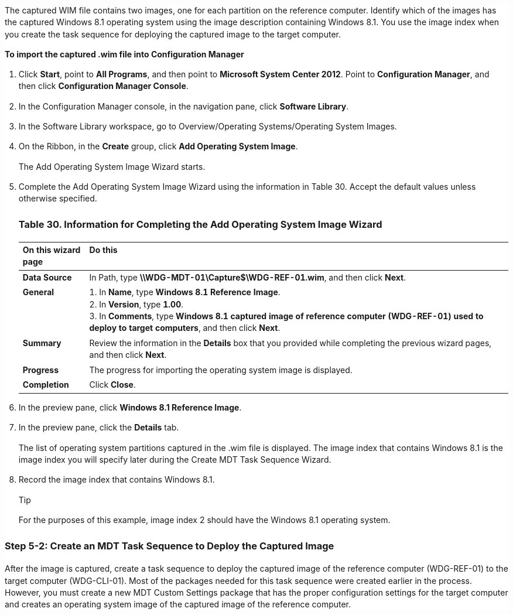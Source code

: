  The captured WIM file contains two images, one for each partition on the reference computer. Identify which of the images has the captured Windows 8.1 operating system using the image description containing Windows 8.1. You use the image index when you create the task sequence for deploying the captured image to the target computer.  

 **To import the captured .wim file into Configuration Manager**  

1.  Click **Start**, point to **All Programs**, and then point to **Microsoft System Center 2012**. Point to **Configuration Manager**, and then click **Configuration Manager Console**.  

2.  In the Configuration Manager console, in the navigation pane, click **Software Library**.  

3.  In the Software Library workspace, go to Overview/Operating Systems/Operating System Images.  

4.  On the Ribbon, in the **Create** group, click **Add Operating System Image**.  

     The Add Operating System Image Wizard starts.  

5.  Complete the Add Operating System Image Wizard using the information in Table 30. Accept the default values unless otherwise specified.  

    ### Table 30. Information for Completing the Add Operating System Image Wizard  

    |**On this wizard page** |**Do this** |  
    |-|-|  
    |**Data Source** |In Path, type **\\\WDG-MDT-01\Capture$\WDG-REF-01.wim**, and then click **Next**.|  
    |**General** |1.  In **Name**, type **Windows 8.1 Reference Image**.<br />2.  In **Version**, type **1.00**.<br />3.  In **Comments**, type **Windows 8.1 captured image of reference computer (WDG-REF-01) used to deploy to target computers**, and then click **Next**.|  
    |**Summary** |Review the information in the **Details** box  that you provided while completing the previous wizard pages, and then click **Next**.|  
    |**Progress** |The progress for importing the operating system image is displayed.|  
    |**Completion** |Click **Close**.|  

6.  In the preview pane, click **Windows 8.1 Reference Image**.  

7.  In the preview pane, click the **Details** tab.  

     The list of operating system partitions captured in the .wim file is displayed. The image index that contains Windows 8.1 is the image index you will specify later during the Create MDT Task Sequence Wizard.  

8.  Record the image index that contains Windows 8.1.  

    > [!TIP]
    >  For the purposes of this example, image index 2 should have the Windows 8.1 operating system.  

###  <a name="CreateMDTTaskSequencetoDeployCapturedImage"></a> Step 5-2: Create an MDT Task Sequence to Deploy the Captured Image  
 After the image is captured, create a task sequence to deploy the captured image of the reference computer (WDG-REF-01) to the target computer (WDG-CLI-01). Most of the packages needed for this task sequence were created earlier in the process. However, you must create a new MDT Custom Settings package that has the proper configuration settings for the target computer and creates an operating system image of the captured image of the reference computer.  
